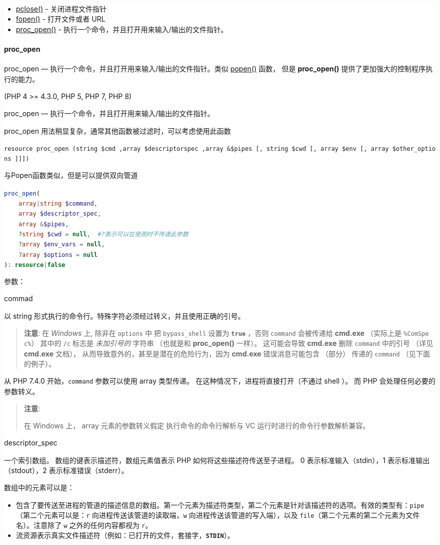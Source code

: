 - [pclose()](https://www.php.net/manual/zh/function.pclose.php) - 关闭进程文件指针
- [fopen()](https://www.php.net/manual/zh/function.fopen.php) - 打开文件或者 URL
- [proc_open()](https://www.php.net/manual/zh/function.proc-open.php) - 执行一个命令，并且打开用来输入/输出的文件指针。

#### proc_open

proc_open — 执行一个命令，并且打开用来输入/输出的文件指针。类似 [popen()](https://www.php.net/manual/zh/function.popen.php) 函数， 但是 **proc_open()** 提供了更加强大的控制程序执行的能力。

(PHP 4 >= 4.3.0, PHP 5, PHP 7, PHP 8)

proc_open — 执行一个命令，并且打开用来输入/输出的文件指针。

proc_open 用法稍显复杂，通常其他函数被过滤时，可以考虑使用此函数

```
resource proc_open (string $cmd ,array $descriptorspec ,array &$pipes [, string $cwd [, array $env [, array $other_options ]]])
```

与Popen函数类似，但是可以提供双向管道

```php
proc_open(
    array|string $command,
    array $descriptor_spec,
    array &$pipes,
    ?string $cwd = null,  #?表示可以在使用时不传递此参数
    ?array $env_vars = null,
    ?array $options = null
): resource|false
```

参数：

commad

以 string 形式执行的命令行。特殊字符必须经过转义，并且使用正确的引号。

> **注意**: 在 *Windows* 上, 除非在 `options` 中 把 `bypass_shell` 设置为 **`true`** ，否则 `command` 会被传递给 **cmd.exe** （实际上是 `%ComSpec%`） 其中的 `/c` 标志是 *未加引号的* 字符串 （也就是和 **proc_open()** 一样）。 这可能会导致 **cmd.exe** 删除 `command` 中的引号 （详见 **cmd.exe** 文档）， 从而导致意外的，甚至是潜在的危险行为，因为 **cmd.exe** 错误消息可能包含 （部分） 传递的 `command` （见下面的例子）。

从 PHP 7.4.0 开始，`command` 参数可以使用 array 类型传递。 在这种情况下，进程将直接打开（不通过 shell ）。 而 PHP 会处理任何必要的参数转义。

> **注意**:
>
> 在 Windows 上， array 元素的参数转义假定 执行命令的命令行解析与 VC 运行时进行的命令行参数解析兼容。

descriptor_spec

一个索引数组。 数组的键表示描述符，数组元素值表示 PHP 如何将这些描述符传送至子进程。 0 表示标准输入（stdin），1 表示标准输出（stdout），2 表示标准错误（stderr）。

数组中的元素可以是：

- 包含了要传送至进程的管道的描述信息的数组。第一个元素为描述符类型，第二个元素是针对该描述符的选项。有效的类型有：`pipe`（第二个元素可以是：`r` 向进程传送该管道的读取端，`w` 向进程传送该管道的写入端），以及 `file`（第二个元素的第二个元素为文件名）。注意除了 `w` 之外的任何内容都视为 `r`。
- 流资源表示真实文件描述符（例如：已打开的文件，套接字，**`STDIN`**）。
